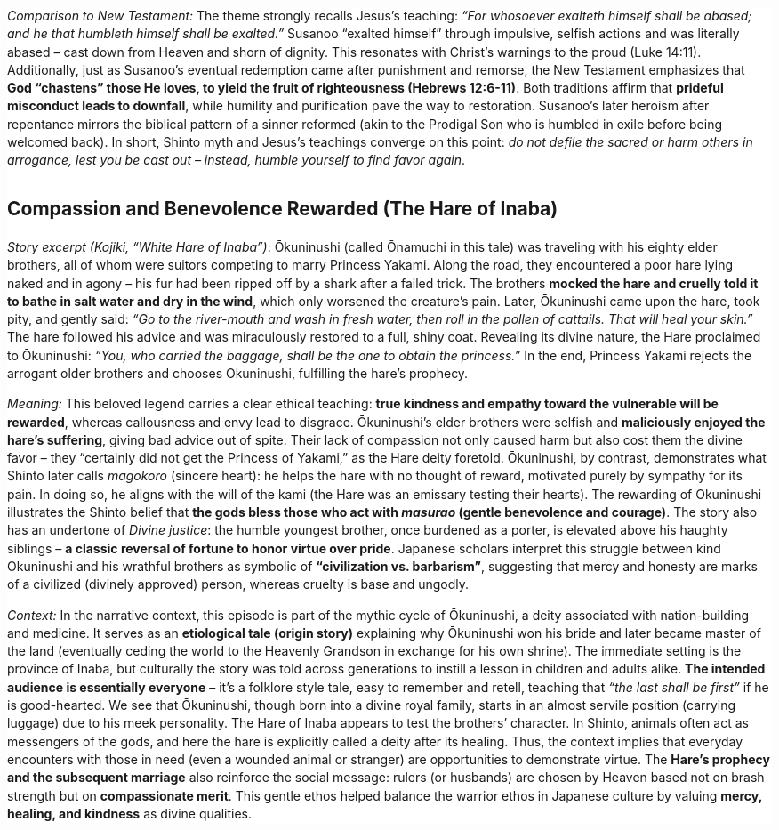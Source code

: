 *Comparison to New Testament:* The theme strongly recalls Jesus’s teaching: *“For whosoever exalteth himself shall be abased; and he that humbleth himself shall be exalted.”* Susanoo “exalted himself” through impulsive, selfish actions and was literally abased – cast down from Heaven and shorn of dignity. This resonates with Christ’s warnings to the proud (Luke 14:11). Additionally, just as Susanoo’s eventual redemption came after punishment and remorse, the New Testament emphasizes that **God “chastens” those He loves, to yield the fruit of righteousness (Hebrews 12:6-11)**. Both traditions affirm that **prideful misconduct leads to downfall**, while humility and purification pave the way to restoration. Susanoo’s later heroism after repentance mirrors the biblical pattern of a sinner reformed (akin to the Prodigal Son who is humbled in exile before being welcomed back). In short, Shinto myth and Jesus’s teachings converge on this point: *do not defile the sacred or harm others in arrogance, lest you be cast out – instead, humble yourself to find favor again*.

## Compassion and Benevolence Rewarded (The Hare of Inaba)

&#x20;*Story excerpt (Kojiki, “White Hare of Inaba”)*: Ōkuninushi (called Ōnamuchi in this tale) was traveling with his eighty elder brothers, all of whom were suitors competing to marry Princess Yakami. Along the road, they encountered a poor hare lying naked and in agony – his fur had been ripped off by a shark after a failed trick. The brothers **mocked the hare and cruelly told it to bathe in salt water and dry in the wind**, which only worsened the creature’s pain. Later, Ōkuninushi came upon the hare, took pity, and gently said: *“Go to the river-mouth and wash in fresh water, then roll in the pollen of cattails. That will heal your skin.”* The hare followed his advice and was miraculously restored to a full, shiny coat. Revealing its divine nature, the Hare proclaimed to Ōkuninushi: *“You, who carried the baggage, shall be the one to obtain the princess.”* In the end, Princess Yakami rejects the arrogant older brothers and chooses Ōkuninushi, fulfilling the hare’s prophecy.

*Meaning:* This beloved legend carries a clear ethical teaching: **true kindness and empathy toward the vulnerable will be rewarded**, whereas callousness and envy lead to disgrace. Ōkuninushi’s elder brothers were selfish and **maliciously enjoyed the hare’s suffering**, giving bad advice out of spite. Their lack of compassion not only caused harm but also cost them the divine favor – they “certainly did not get the Princess of Yakami,” as the Hare deity foretold. Ōkuninushi, by contrast, demonstrates what Shinto later calls *magokoro* (sincere heart): he helps the hare with no thought of reward, motivated purely by sympathy for its pain. In doing so, he aligns with the will of the kami (the Hare was an emissary testing their hearts). The rewarding of Ōkuninushi illustrates the Shinto belief that **the gods bless those who act with *masurao* (gentle benevolence and courage)**. The story also has an undertone of *Divine justice*: the humble youngest brother, once burdened as a porter, is elevated above his haughty siblings – **a classic reversal of fortune to honor virtue over pride**. Japanese scholars interpret this struggle between kind Ōkuninushi and his wrathful brothers as symbolic of **“civilization vs. barbarism”**, suggesting that mercy and honesty are marks of a civilized (divinely approved) person, whereas cruelty is base and ungodly.

*Context:* In the narrative context, this episode is part of the mythic cycle of Ōkuninushi, a deity associated with nation-building and medicine. It serves as an **etiological tale (origin story)** explaining why Ōkuninushi won his bride and later became master of the land (eventually ceding the world to the Heavenly Grandson in exchange for his own shrine). The immediate setting is the province of Inaba, but culturally the story was told across generations to instill a lesson in children and adults alike. **The intended audience is essentially everyone** – it’s a folklore style tale, easy to remember and retell, teaching that *“the last shall be first”* if he is good-hearted. We see that Ōkuninushi, though born into a divine royal family, starts in an almost servile position (carrying luggage) due to his meek personality. The Hare of Inaba appears to test the brothers’ character. In Shinto, animals often act as messengers of the gods, and here the hare is explicitly called a deity after its healing. Thus, the context implies that everyday encounters with those in need (even a wounded animal or stranger) are opportunities to demonstrate virtue. The **Hare’s prophecy and the subsequent marriage** also reinforce the social message: rulers (or husbands) are chosen by Heaven based not on brash strength but on **compassionate merit**. This gentle ethos helped balance the warrior ethos in Japanese culture by valuing **mercy, healing, and kindness** as divine qualities.
